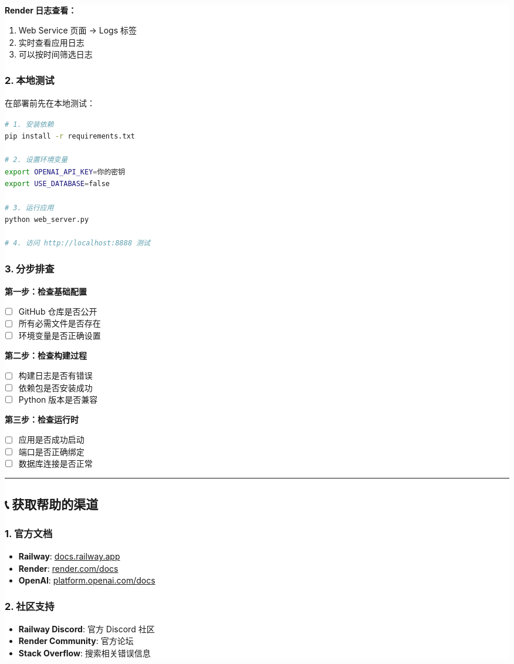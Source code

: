 **Render 日志查看：**
1. Web Service 页面 → Logs 标签
2. 实时查看应用日志
3. 可以按时间筛选日志

### 2. 本地测试

在部署前先在本地测试：
```bash
# 1. 安装依赖
pip install -r requirements.txt

# 2. 设置环境变量
export OPENAI_API_KEY=你的密钥
export USE_DATABASE=false

# 3. 运行应用
python web_server.py

# 4. 访问 http://localhost:8888 测试
```

### 3. 分步排查

**第一步：检查基础配置**
- [ ] GitHub 仓库是否公开
- [ ] 所有必需文件是否存在
- [ ] 环境变量是否正确设置

**第二步：检查构建过程**
- [ ] 构建日志是否有错误
- [ ] 依赖包是否安装成功
- [ ] Python 版本是否兼容

**第三步：检查运行时**
- [ ] 应用是否成功启动
- [ ] 端口是否正确绑定
- [ ] 数据库连接是否正常

---

## 📞 获取帮助的渠道

### 1. 官方文档
- **Railway**: [docs.railway.app](https://docs.railway.app)
- **Render**: [render.com/docs](https://render.com/docs)
- **OpenAI**: [platform.openai.com/docs](https://platform.openai.com/docs)

### 2. 社区支持
- **Railway Discord**: 官方 Discord 社区
- **Render Community**: 官方论坛
- **Stack Overflow**: 搜索相关错误信息
